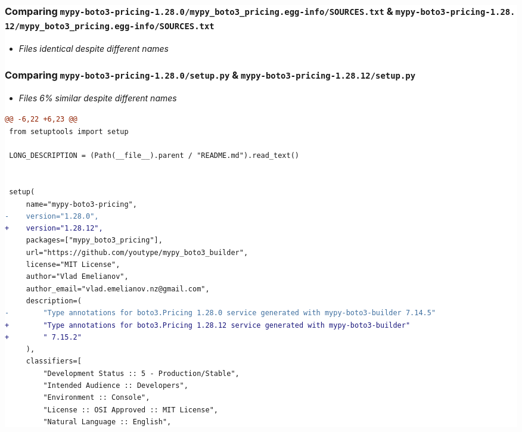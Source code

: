 ### Comparing `mypy-boto3-pricing-1.28.0/mypy_boto3_pricing.egg-info/SOURCES.txt` & `mypy-boto3-pricing-1.28.12/mypy_boto3_pricing.egg-info/SOURCES.txt`

 * *Files identical despite different names*

### Comparing `mypy-boto3-pricing-1.28.0/setup.py` & `mypy-boto3-pricing-1.28.12/setup.py`

 * *Files 6% similar despite different names*

```diff
@@ -6,22 +6,23 @@
 from setuptools import setup
 
 LONG_DESCRIPTION = (Path(__file__).parent / "README.md").read_text()
 
 
 setup(
     name="mypy-boto3-pricing",
-    version="1.28.0",
+    version="1.28.12",
     packages=["mypy_boto3_pricing"],
     url="https://github.com/youtype/mypy_boto3_builder",
     license="MIT License",
     author="Vlad Emelianov",
     author_email="vlad.emelianov.nz@gmail.com",
     description=(
-        "Type annotations for boto3.Pricing 1.28.0 service generated with mypy-boto3-builder 7.14.5"
+        "Type annotations for boto3.Pricing 1.28.12 service generated with mypy-boto3-builder"
+        " 7.15.2"
     ),
     classifiers=[
         "Development Status :: 5 - Production/Stable",
         "Intended Audience :: Developers",
         "Environment :: Console",
         "License :: OSI Approved :: MIT License",
         "Natural Language :: English",
```

